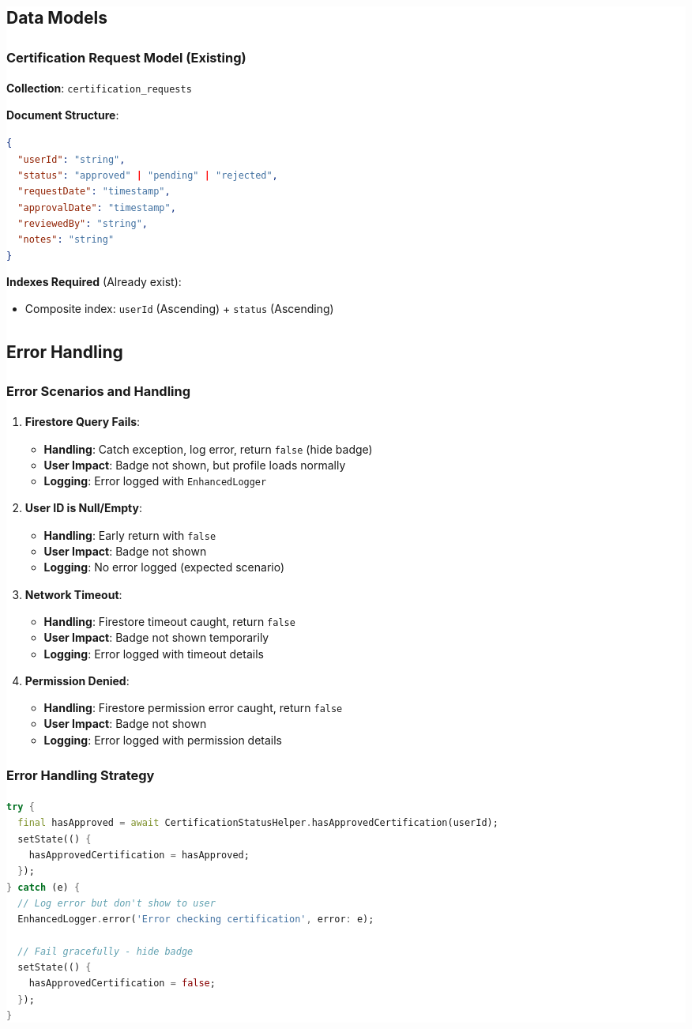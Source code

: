 ## Data Models

### Certification Request Model (Existing)

**Collection**: `certification_requests`

**Document Structure**:
```json
{
  "userId": "string",
  "status": "approved" | "pending" | "rejected",
  "requestDate": "timestamp",
  "approvalDate": "timestamp",
  "reviewedBy": "string",
  "notes": "string"
}
```

**Indexes Required** (Already exist):
- Composite index: `userId` (Ascending) + `status` (Ascending)

## Error Handling

### Error Scenarios and Handling

1. **Firestore Query Fails**:
   - **Handling**: Catch exception, log error, return `false` (hide badge)
   - **User Impact**: Badge not shown, but profile loads normally
   - **Logging**: Error logged with `EnhancedLogger`

2. **User ID is Null/Empty**:
   - **Handling**: Early return with `false`
   - **User Impact**: Badge not shown
   - **Logging**: No error logged (expected scenario)

3. **Network Timeout**:
   - **Handling**: Firestore timeout caught, return `false`
   - **User Impact**: Badge not shown temporarily
   - **Logging**: Error logged with timeout details

4. **Permission Denied**:
   - **Handling**: Firestore permission error caught, return `false`
   - **User Impact**: Badge not shown
   - **Logging**: Error logged with permission details

### Error Handling Strategy

```dart
try {
  final hasApproved = await CertificationStatusHelper.hasApprovedCertification(userId);
  setState(() {
    hasApprovedCertification = hasApproved;
  });
} catch (e) {
  // Log error but don't show to user
  EnhancedLogger.error('Error checking certification', error: e);
  
  // Fail gracefully - hide badge
  setState(() {
    hasApprovedCertification = false;
  });
}
```
